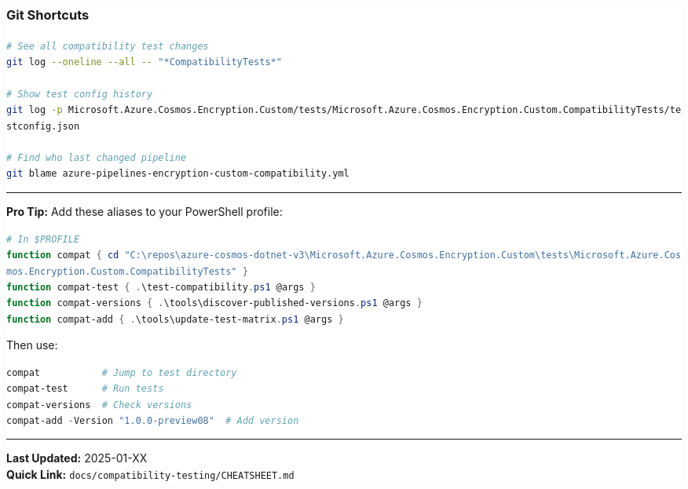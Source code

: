 ### Git Shortcuts

```bash
# See all compatibility test changes
git log --oneline --all -- "*CompatibilityTests*"

# Show test config history
git log -p Microsoft.Azure.Cosmos.Encryption.Custom/tests/Microsoft.Azure.Cosmos.Encryption.Custom.CompatibilityTests/testconfig.json

# Find who last changed pipeline
git blame azure-pipelines-encryption-custom-compatibility.yml
```

---

**Pro Tip:** Add these aliases to your PowerShell profile:

```powershell
# In $PROFILE
function compat { cd "C:\repos\azure-cosmos-dotnet-v3\Microsoft.Azure.Cosmos.Encryption.Custom\tests\Microsoft.Azure.Cosmos.Encryption.Custom.CompatibilityTests" }
function compat-test { .\test-compatibility.ps1 @args }
function compat-versions { .\tools\discover-published-versions.ps1 @args }
function compat-add { .\tools\update-test-matrix.ps1 @args }
```

Then use:

```powershell
compat           # Jump to test directory
compat-test      # Run tests
compat-versions  # Check versions
compat-add -Version "1.0.0-preview08"  # Add version
```

---

**Last Updated:** 2025-01-XX  
**Quick Link:** `docs/compatibility-testing/CHEATSHEET.md`
